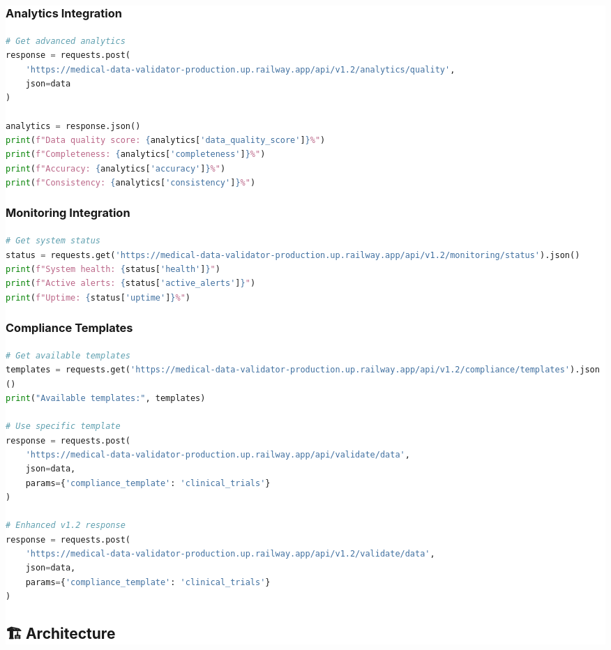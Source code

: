### Analytics Integration

```python
# Get advanced analytics
response = requests.post(
    'https://medical-data-validator-production.up.railway.app/api/v1.2/analytics/quality',
    json=data
)

analytics = response.json()
print(f"Data quality score: {analytics['data_quality_score']}%")
print(f"Completeness: {analytics['completeness']}%")
print(f"Accuracy: {analytics['accuracy']}%")
print(f"Consistency: {analytics['consistency']}%")
```

### Monitoring Integration

```python
# Get system status
status = requests.get('https://medical-data-validator-production.up.railway.app/api/v1.2/monitoring/status').json()
print(f"System health: {status['health']}")
print(f"Active alerts: {status['active_alerts']}")
print(f"Uptime: {status['uptime']}%")
```

### Compliance Templates

```python
# Get available templates
templates = requests.get('https://medical-data-validator-production.up.railway.app/api/v1.2/compliance/templates').json()
print("Available templates:", templates)

# Use specific template
response = requests.post(
    'https://medical-data-validator-production.up.railway.app/api/validate/data',
    json=data,
    params={'compliance_template': 'clinical_trials'}
)

# Enhanced v1.2 response
response = requests.post(
    'https://medical-data-validator-production.up.railway.app/api/v1.2/validate/data',
    json=data,
    params={'compliance_template': 'clinical_trials'}
)
```

## 🏗️ Architecture
